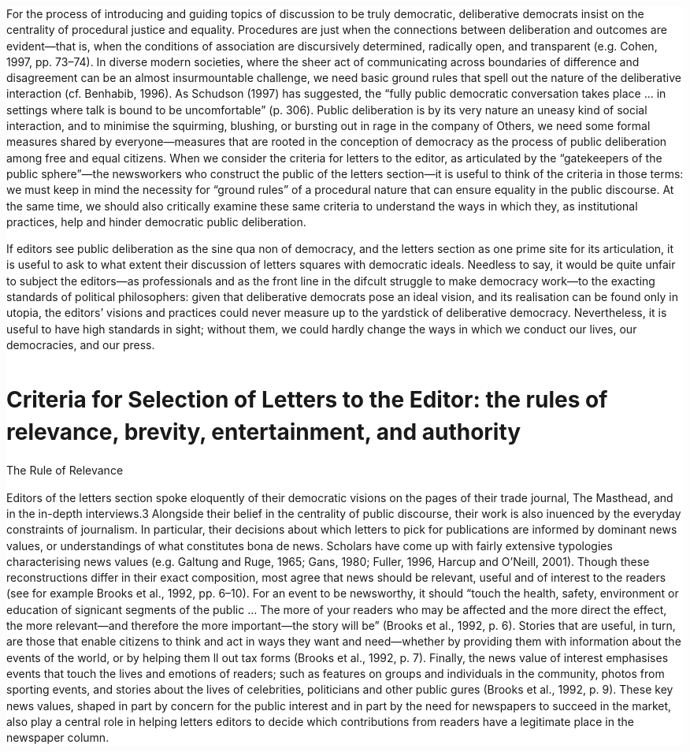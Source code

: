 For the process of introducing and guiding topics of discussion to be truly democratic, deliberative democrats insist on the centrality of procedural justice and equality. Procedures are just when the connections between deliberation and outcomes are evident—that is, when the conditions of association are discursively determined, radically open, and transparent (e.g. Cohen, 1997, pp. 73–74). In diverse modern societies, where the sheer act of communicating across boundaries of difference and disagreement can be an almost insurmountable challenge, we need basic ground rules that spell out the nature of the deliberative interaction (cf. Benhabib, 1996). As Schudson (1997) has suggested, the “fully public democratic conversation takes place … in settings where talk is bound to be uncomfortable” (p. 306). Public deliberation is by its very nature an uneasy kind of social interaction, and to minimise the squirming, blushing, or bursting out in rage in the company of Others, we need some formal measures shared by everyone—measures that are rooted in the conception of democracy as the process of public deliberation among free and equal citizens. When we consider the criteria for letters to the editor, as articulated by the “gatekeepers of the public sphere”—the newsworkers who construct the public of the letters section—it is useful to think of the criteria in those terms: we must keep in mind the necessity for “ground rules” of a procedural nature that can ensure equality in the public discourse. At the same time, we should also critically examine these same criteria to understand the ways in which they, as institutional practices, help and hinder democratic public deliberation.

If editors see public deliberation as the sine qua non of democracy, and the letters section as one prime site for its articulation, it is useful to ask to what extent their discussion of letters squares with democratic ideals. Needless to say, it would be quite unfair to subject the editors—as professionals and as the front line in the difcult struggle to make democracy work—to the exacting standards of political philosophers: given that deliberative democrats pose an ideal vision, and its realisation can be found only in utopia, the editors’ visions and practices could never measure up to the yardstick of deliberative democracy. Nevertheless, it is useful to have high standards in sight; without them, we could hardly change the ways in which we conduct our lives, our democracies, and our press.

# Criteria for Selection of Letters to the Editor: the rules of relevance, brevity, entertainment, and authority

The Rule of Relevance

Editors of the letters section spoke eloquently of their democratic visions on the pages of their trade journal, The Masthead, and in the in-depth interviews.3 Alongside their belief in the centrality of public discourse, their work is also inuenced by the everyday constraints of journalism. In particular, their decisions about which letters to pick for publications are informed by dominant news values, or understandings of what constitutes bona de news. Scholars have come up with fairly extensive typologies characterising news values (e.g. Galtung and Ruge, 1965; Gans, 1980; Fuller, 1996, Harcup and O’Neill, 2001). Though these reconstructions differ in their exact composition, most agree that news should be relevant, useful and of interest to the readers (see for example Brooks et al., 1992, pp. 6–10). For an event to be newsworthy, it should “touch the health, safety, environment or education of signicant segments of the public … The more of your readers who may be affected and the more direct the effect, the more relevant—and therefore the more important—the story will be” (Brooks et al., 1992, p. 6). Stories that are useful, in turn, are those that enable citizens to think and act in ways they want and need—whether by providing them with information about the events of the world, or by helping them ll out tax forms (Brooks et al., 1992, p. 7). Finally, the news value of interest emphasises events that touch the lives and emotions of readers; such as features on groups and individuals in the community, photos from sporting events, and stories about the lives of celebrities, politicians and other public gures (Brooks et al., 1992, p. 9). These key news values, shaped in part by concern for the public interest and in part by the need for newspapers to succeed in the market, also play a central role in helping letters editors to decide which contributions from readers have a legitimate place in the newspaper column.
